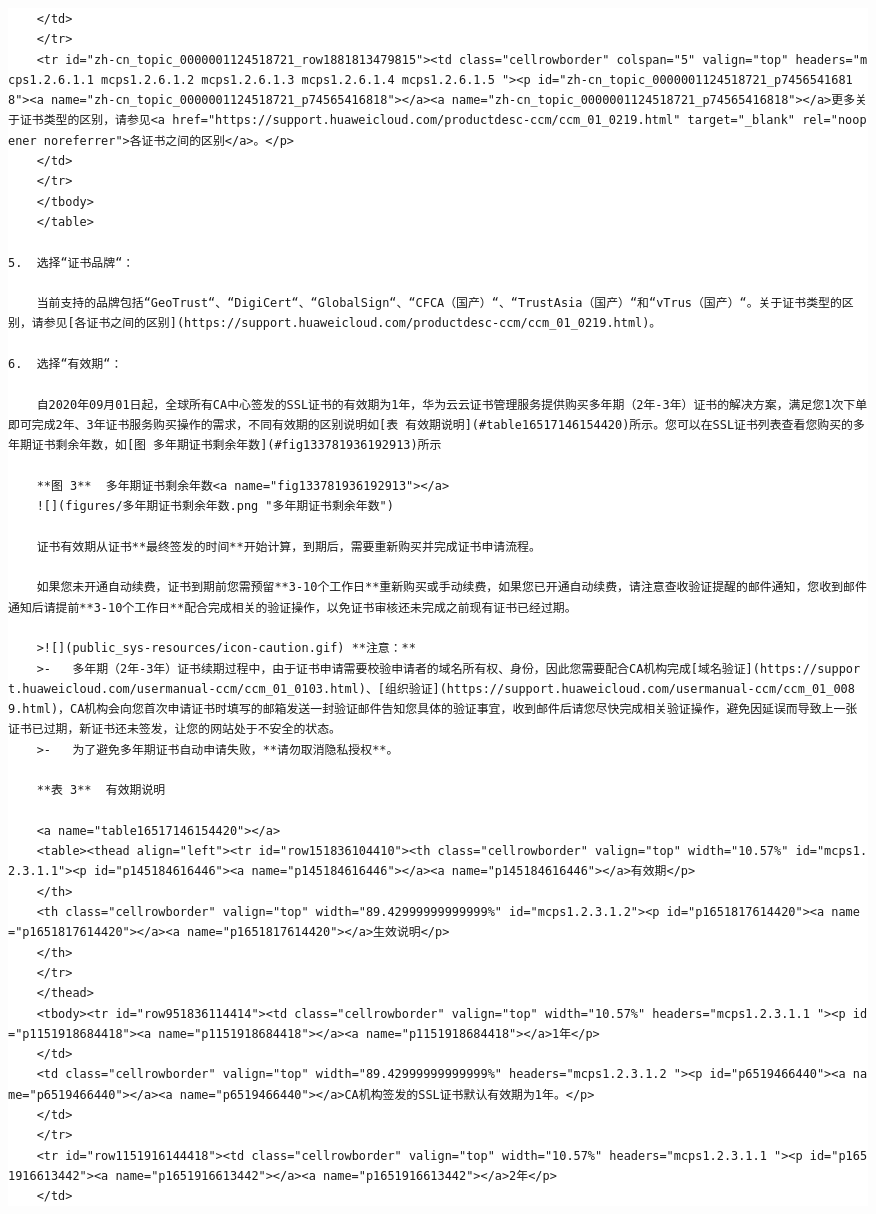         </td>
        </tr>
        <tr id="zh-cn_topic_0000001124518721_row1881813479815"><td class="cellrowborder" colspan="5" valign="top" headers="mcps1.2.6.1.1 mcps1.2.6.1.2 mcps1.2.6.1.3 mcps1.2.6.1.4 mcps1.2.6.1.5 "><p id="zh-cn_topic_0000001124518721_p74565416818"><a name="zh-cn_topic_0000001124518721_p74565416818"></a><a name="zh-cn_topic_0000001124518721_p74565416818"></a>更多关于证书类型的区别，请参见<a href="https://support.huaweicloud.com/productdesc-ccm/ccm_01_0219.html" target="_blank" rel="noopener noreferrer">各证书之间的区别</a>。</p>
        </td>
        </tr>
        </tbody>
        </table>

    5.  选择“证书品牌“：

        当前支持的品牌包括“GeoTrust“、“DigiCert“、“GlobalSign“、“CFCA（国产）“、“TrustAsia（国产）“和“vTrus（国产）“。关于证书类型的区别，请参见[各证书之间的区别](https://support.huaweicloud.com/productdesc-ccm/ccm_01_0219.html)。

    6.  选择“有效期“：

        自2020年09月01日起，全球所有CA中心签发的SSL证书的有效期为1年，华为云云证书管理服务提供购买多年期（2年-3年）证书的解决方案，满足您1次下单即可完成2年、3年证书服务购买操作的需求，不同有效期的区别说明如[表 有效期说明](#table16517146154420)所示。您可以在SSL证书列表查看您购买的多年期证书剩余年数，如[图 多年期证书剩余年数](#fig133781936192913)所示

        **图 3**  多年期证书剩余年数<a name="fig133781936192913"></a>  
        ![](figures/多年期证书剩余年数.png "多年期证书剩余年数")

        证书有效期从证书**最终签发的时间**开始计算，到期后，需要重新购买并完成证书申请流程。

        如果您未开通自动续费，证书到期前您需预留**3-10个工作日**重新购买或手动续费，如果您已开通自动续费，请注意查收验证提醒的邮件通知，您收到邮件通知后请提前**3-10个工作日**配合完成相关的验证操作，以免证书审核还未完成之前现有证书已经过期。

        >![](public_sys-resources/icon-caution.gif) **注意：** 
        >-   多年期（2年-3年）证书续期过程中，由于证书申请需要校验申请者的域名所有权、身份，因此您需要配合CA机构完成[域名验证](https://support.huaweicloud.com/usermanual-ccm/ccm_01_0103.html)、[组织验证](https://support.huaweicloud.com/usermanual-ccm/ccm_01_0089.html)，CA机构会向您首次申请证书时填写的邮箱发送一封验证邮件告知您具体的验证事宜，收到邮件后请您尽快完成相关验证操作，避免因延误而导致上一张证书已过期，新证书还未签发，让您的网站处于不安全的状态。
        >-   为了避免多年期证书自动申请失败，**请勿取消隐私授权**。

        **表 3**  有效期说明

        <a name="table16517146154420"></a>
        <table><thead align="left"><tr id="row151836104410"><th class="cellrowborder" valign="top" width="10.57%" id="mcps1.2.3.1.1"><p id="p145184616446"><a name="p145184616446"></a><a name="p145184616446"></a>有效期</p>
        </th>
        <th class="cellrowborder" valign="top" width="89.42999999999999%" id="mcps1.2.3.1.2"><p id="p1651817614420"><a name="p1651817614420"></a><a name="p1651817614420"></a>生效说明</p>
        </th>
        </tr>
        </thead>
        <tbody><tr id="row951836114414"><td class="cellrowborder" valign="top" width="10.57%" headers="mcps1.2.3.1.1 "><p id="p1151918684418"><a name="p1151918684418"></a><a name="p1151918684418"></a>1年</p>
        </td>
        <td class="cellrowborder" valign="top" width="89.42999999999999%" headers="mcps1.2.3.1.2 "><p id="p6519466440"><a name="p6519466440"></a><a name="p6519466440"></a>CA机构签发的SSL证书默认有效期为1年。</p>
        </td>
        </tr>
        <tr id="row1151916144418"><td class="cellrowborder" valign="top" width="10.57%" headers="mcps1.2.3.1.1 "><p id="p1651916613442"><a name="p1651916613442"></a><a name="p1651916613442"></a>2年</p>
        </td>